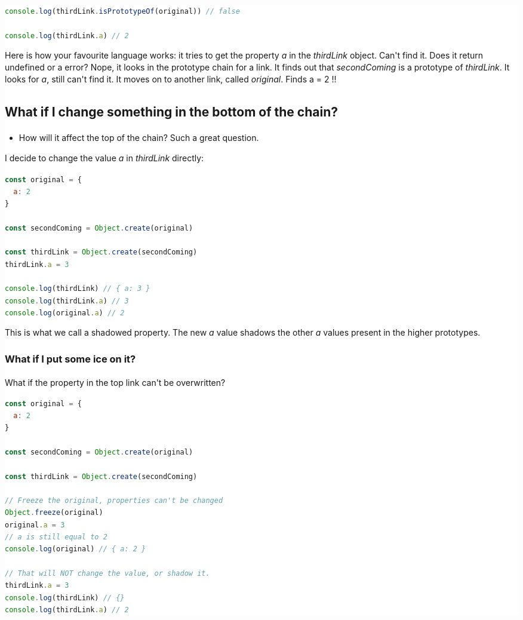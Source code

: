 ```javascript runnable
console.log(thirdLink.isPrototypeOf(original)) // false 

console.log(thirdLink.a) // 2

```

Here is how your favourite language works: it tries to get the property *a* in the *thirdLink* object. Can't find it. Does it return undefined or a error? Nope, it looks in the prototype chain for a link. It finds out that *secondComing* is a prototype of *thirdLink*. It looks for *a*, still can't find it. It moves on to another link, called *original*. Finds a = 2 !!

## What if I change something in the bottom of the chain?

- How will it affect the top of the chain? Such a great question.

I decide to change the value *a* in *thirdLink* directly:

```javascript runnable
const original = {
  a: 2
}

const secondComing = Object.create(original)

const thirdLink = Object.create(secondComing)
thirdLink.a = 3

console.log(thirdLink) // { a: 3 }
console.log(thirdLink.a) // 3
console.log(original.a) // 2
```

This is what we call a shadowed property. The new *a* value shadows the other *a* values present in the higher prototypes.

### What if I put some ice on it?

What if the property in the top link can't be overwritten?

```javascript runnable
const original = {
  a: 2
}

const secondComing = Object.create(original)

const thirdLink = Object.create(secondComing)

// Freeze the original, properties can't be changed
Object.freeze(original)
original.a = 3
// a is still equal to 2
console.log(original) // { a: 2 }

// That will NOT change the value, or shadow it.
thirdLink.a = 3
console.log(thirdLink) // {} 
console.log(thirdLink.a) // 2

```
